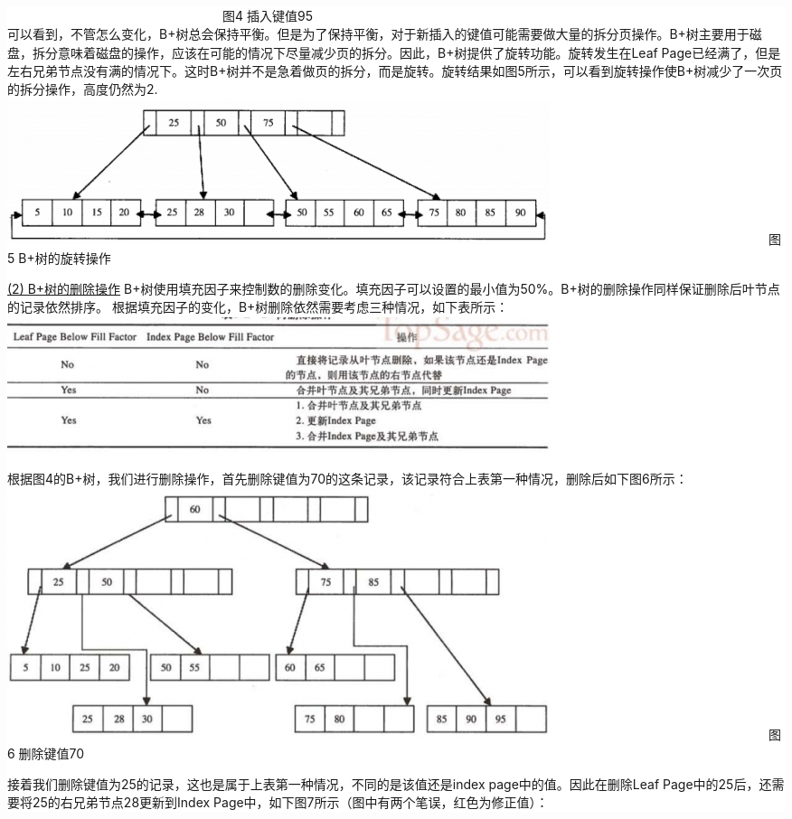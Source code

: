 &emsp;&emsp;&emsp;&emsp;&emsp;&emsp;&emsp;&emsp;&emsp;&emsp;&emsp;&emsp;&emsp;&emsp;&emsp;&emsp;&emsp;图4  插入键值95<br>
可以看到，不管怎么变化，B+树总会保持平衡。但是为了保持平衡，对于新插入的键值可能需要做大量的拆分页操作。B+树主要用于磁盘，拆分意味着磁盘的操作，应该在可能的情况下尽量减少页的拆分。因此，B+树提供了旋转功能。旋转发生在Leaf Page已经满了，但是左右兄弟节点没有满的情况下。这时B+树并不是急着做页的拆分，而是旋转。旋转结果如图5所示，可以看到旋转操作使B+树减少了一次页的拆分操作，高度仍然为2.<br>
![](/images/mysql/6.png)
&emsp;&emsp;&emsp;&emsp;&emsp;&emsp;&emsp;&emsp;&emsp;&emsp;&emsp;&emsp;&emsp;&emsp;&emsp;&emsp;&emsp;图5 B+树的旋转操作

[(2) B+树的删除操作](id:t4)
B+树使用填充因子来控制数的删除变化。填充因子可以设置的最小值为50%。B+树的删除操作同样保证删除后叶节点的记录依然排序。
根据填充因子的变化，B+树删除依然需要考虑三种情况，如下表所示：<br>
![](/images/mysql/7.png)

根据图4的B+树，我们进行删除操作，首先删除键值为70的这条记录，该记录符合上表第一种情况，删除后如下图6所示：
![](/images/mysql/8.png)
&emsp;&emsp;&emsp;&emsp;&emsp;&emsp;&emsp;&emsp;&emsp;&emsp;&emsp;&emsp;&emsp;&emsp;&emsp;&emsp;&emsp;图6 删除键值70

接着我们删除键值为25的记录，这也是属于上表第一种情况，不同的是该值还是index page中的值。因此在删除Leaf Page中的25后，还需要将25的右兄弟节点28更新到Index Page中，如下图7所示（图中有两个笔误，红色为修正值）：<br>